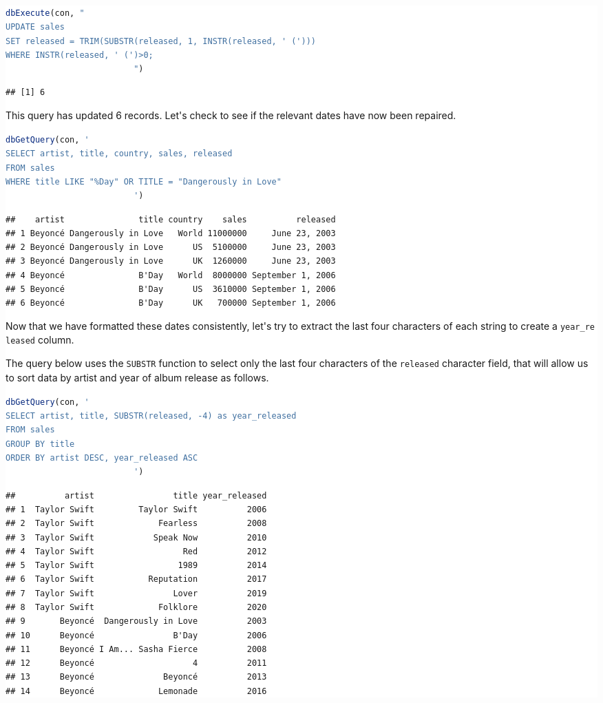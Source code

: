 
```r
dbExecute(con, "
UPDATE sales
SET released = TRIM(SUBSTR(released, 1, INSTR(released, ' (')))
WHERE INSTR(released, ' (')>0; 
                          ")
```

```
## [1] 6
```

This query has updated 6 records. Let's check to see if the relevant dates have now been repaired.


```r
dbGetQuery(con, '
SELECT artist, title, country, sales, released
FROM sales
WHERE title LIKE "%Day" OR TITLE = "Dangerously in Love"
                          ')
```

```
##    artist               title country    sales          released
## 1 Beyoncé Dangerously in Love   World 11000000     June 23, 2003
## 2 Beyoncé Dangerously in Love      US  5100000     June 23, 2003
## 3 Beyoncé Dangerously in Love      UK  1260000     June 23, 2003
## 4 Beyoncé               B'Day   World  8000000 September 1, 2006
## 5 Beyoncé               B'Day      US  3610000 September 1, 2006
## 6 Beyoncé               B'Day      UK   700000 September 1, 2006
```

Now that we have formatted these dates consistently, let's try to extract the last four characters of each string to create a `year_released` column. 

The query below uses the `SUBSTR` function to select only the last four characters of the `released` character field, that will allow us to sort data by artist and year of album release as follows.


```r
dbGetQuery(con, '
SELECT artist, title, SUBSTR(released, -4) as year_released
FROM sales
GROUP BY title
ORDER BY artist DESC, year_released ASC
                          ')
```

```
##          artist                title year_released
## 1  Taylor Swift         Taylor Swift          2006
## 2  Taylor Swift             Fearless          2008
## 3  Taylor Swift            Speak Now          2010
## 4  Taylor Swift                  Red          2012
## 5  Taylor Swift                 1989          2014
## 6  Taylor Swift           Reputation          2017
## 7  Taylor Swift                Lover          2019
## 8  Taylor Swift             Folklore          2020
## 9       Beyoncé  Dangerously in Love          2003
## 10      Beyoncé                B'Day          2006
## 11      Beyoncé I Am... Sasha Fierce          2008
## 12      Beyoncé                    4          2011
## 13      Beyoncé              Beyoncé          2013
## 14      Beyoncé             Lemonade          2016
```
